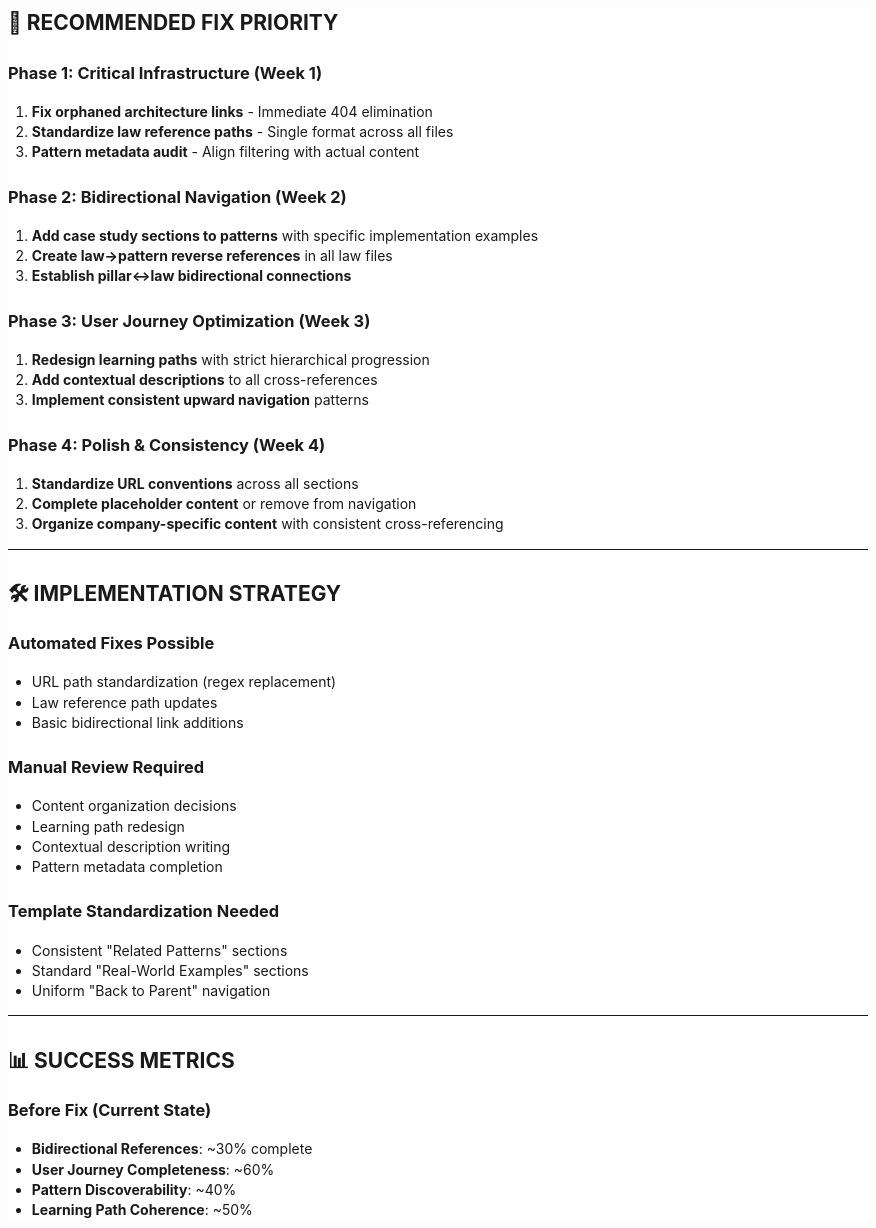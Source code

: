## 🎯 RECOMMENDED FIX PRIORITY

### Phase 1: Critical Infrastructure (Week 1)
1. **Fix orphaned architecture links** - Immediate 404 elimination
2. **Standardize law reference paths** - Single format across all files
3. **Pattern metadata audit** - Align filtering with actual content

### Phase 2: Bidirectional Navigation (Week 2)  
1. **Add case study sections to patterns** with specific implementation examples
2. **Create law→pattern reverse references** in all law files
3. **Establish pillar↔law bidirectional connections**

### Phase 3: User Journey Optimization (Week 3)
1. **Redesign learning paths** with strict hierarchical progression
2. **Add contextual descriptions** to all cross-references
3. **Implement consistent upward navigation** patterns

### Phase 4: Polish & Consistency (Week 4)
1. **Standardize URL conventions** across all sections
2. **Complete placeholder content** or remove from navigation
3. **Organize company-specific content** with consistent cross-referencing

---

## 🛠️ IMPLEMENTATION STRATEGY

### Automated Fixes Possible
- URL path standardization (regex replacement)
- Law reference path updates
- Basic bidirectional link additions

### Manual Review Required
- Content organization decisions
- Learning path redesign
- Contextual description writing
- Pattern metadata completion

### Template Standardization Needed
- Consistent "Related Patterns" sections
- Standard "Real-World Examples" sections
- Uniform "Back to Parent" navigation

---

## 📊 SUCCESS METRICS

### Before Fix (Current State)
- **Bidirectional References**: ~30% complete
- **User Journey Completeness**: ~60% 
- **Pattern Discoverability**: ~40%
- **Learning Path Coherence**: ~50%

